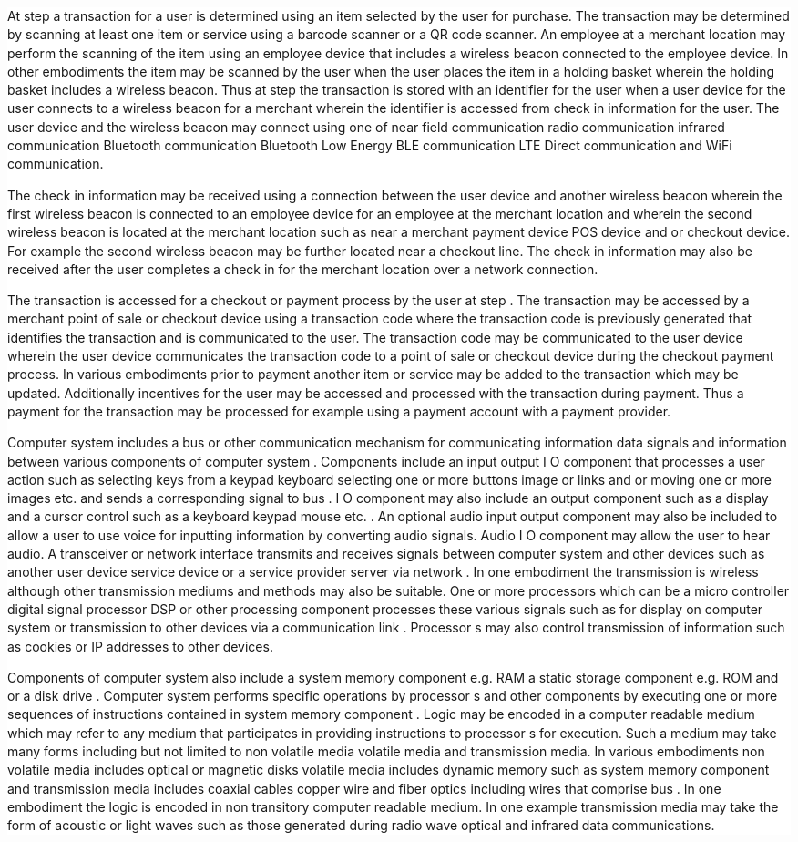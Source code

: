 At step a transaction for a user is determined using an item selected by the user for purchase. The transaction may be determined by scanning at least one item or service using a barcode scanner or a QR code scanner. An employee at a merchant location may perform the scanning of the item using an employee device that includes a wireless beacon connected to the employee device. In other embodiments the item may be scanned by the user when the user places the item in a holding basket wherein the holding basket includes a wireless beacon. Thus at step the transaction is stored with an identifier for the user when a user device for the user connects to a wireless beacon for a merchant wherein the identifier is accessed from check in information for the user. The user device and the wireless beacon may connect using one of near field communication radio communication infrared communication Bluetooth communication Bluetooth Low Energy BLE communication LTE Direct communication and WiFi communication.

The check in information may be received using a connection between the user device and another wireless beacon wherein the first wireless beacon is connected to an employee device for an employee at the merchant location and wherein the second wireless beacon is located at the merchant location such as near a merchant payment device POS device and or checkout device. For example the second wireless beacon may be further located near a checkout line. The check in information may also be received after the user completes a check in for the merchant location over a network connection.

The transaction is accessed for a checkout or payment process by the user at step . The transaction may be accessed by a merchant point of sale or checkout device using a transaction code where the transaction code is previously generated that identifies the transaction and is communicated to the user. The transaction code may be communicated to the user device wherein the user device communicates the transaction code to a point of sale or checkout device during the checkout payment process. In various embodiments prior to payment another item or service may be added to the transaction which may be updated. Additionally incentives for the user may be accessed and processed with the transaction during payment. Thus a payment for the transaction may be processed for example using a payment account with a payment provider.

Computer system includes a bus or other communication mechanism for communicating information data signals and information between various components of computer system . Components include an input output I O component that processes a user action such as selecting keys from a keypad keyboard selecting one or more buttons image or links and or moving one or more images etc. and sends a corresponding signal to bus . I O component may also include an output component such as a display and a cursor control such as a keyboard keypad mouse etc. . An optional audio input output component may also be included to allow a user to use voice for inputting information by converting audio signals. Audio I O component may allow the user to hear audio. A transceiver or network interface transmits and receives signals between computer system and other devices such as another user device service device or a service provider server via network . In one embodiment the transmission is wireless although other transmission mediums and methods may also be suitable. One or more processors which can be a micro controller digital signal processor DSP or other processing component processes these various signals such as for display on computer system or transmission to other devices via a communication link . Processor s may also control transmission of information such as cookies or IP addresses to other devices.

Components of computer system also include a system memory component e.g. RAM a static storage component e.g. ROM and or a disk drive . Computer system performs specific operations by processor s and other components by executing one or more sequences of instructions contained in system memory component . Logic may be encoded in a computer readable medium which may refer to any medium that participates in providing instructions to processor s for execution. Such a medium may take many forms including but not limited to non volatile media volatile media and transmission media. In various embodiments non volatile media includes optical or magnetic disks volatile media includes dynamic memory such as system memory component and transmission media includes coaxial cables copper wire and fiber optics including wires that comprise bus . In one embodiment the logic is encoded in non transitory computer readable medium. In one example transmission media may take the form of acoustic or light waves such as those generated during radio wave optical and infrared data communications.
